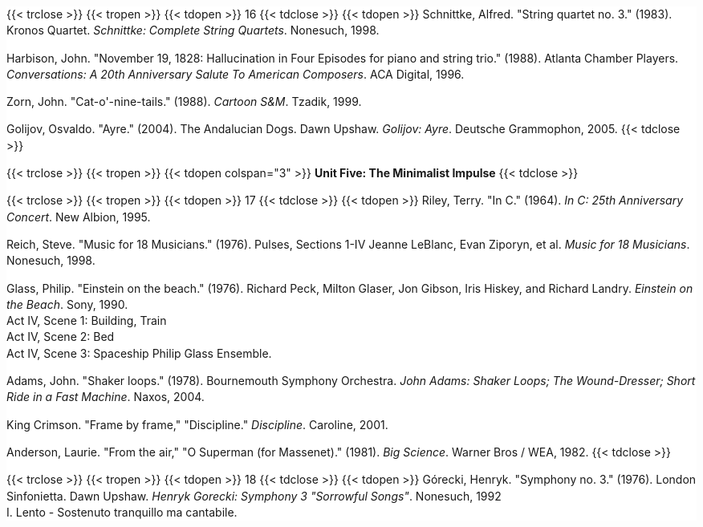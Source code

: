 {{< trclose >}}
{{< tropen >}}
{{< tdopen >}}
16
{{< tdclose >}}
{{< tdopen >}}
Schnittke, Alfred. "String quartet no. 3." (1983). Kronos Quartet. _Schnittke: Complete String Quartets_. Nonesuch, 1998.  
  
Harbison, John. "November 19, 1828: Hallucination in Four Episodes for piano and string trio." (1988). Atlanta Chamber Players. _Conversations: A 20th Anniversary Salute To American Composers_. ACA Digital, 1996.  
  
Zorn, John. "Cat-o'-nine-tails." (1988). _Cartoon S&M_. Tzadik, 1999.  
  
Golijov, Osvaldo. "Ayre." (2004). The Andalucian Dogs. Dawn Upshaw. _Golijov: Ayre_. Deutsche Grammophon, 2005.
{{< tdclose >}}

{{< trclose >}}
{{< tropen >}}
{{< tdopen colspan="3" >}}
**Unit Five: The Minimalist Impulse**
{{< tdclose >}}

{{< trclose >}}
{{< tropen >}}
{{< tdopen >}}
17
{{< tdclose >}}
{{< tdopen >}}
Riley, Terry. "In C." (1964). _In C: 25th Anniversary Concert_. New Albion, 1995.  
  
Reich, Steve. "Music for 18 Musicians." (1976). Pulses, Sections 1-IV Jeanne LeBlanc, Evan Ziporyn, et al. _Music for 18 Musicians_. Nonesuch, 1998.  
  
Glass, Philip. "Einstein on the beach." (1976). Richard Peck, Milton Glaser, Jon Gibson, Iris Hiskey, and Richard Landry. _Einstein on the Beach_. Sony, 1990.  
Act IV, Scene 1: Building, Train  
Act IV, Scene 2: Bed  
Act IV, Scene 3: Spaceship Philip Glass Ensemble.  
  
Adams, John. "Shaker loops." (1978). Bournemouth Symphony Orchestra. _John Adams: Shaker Loops; The Wound-Dresser; Short Ride in a Fast Machine_. Naxos, 2004.  
  
King Crimson. "Frame by frame," "Discipline." _Discipline_. Caroline, 2001.  
  
Anderson, Laurie. "From the air," "O Superman (for Massenet)." (1981). _Big Science_. Warner Bros / WEA, 1982.
{{< tdclose >}}

{{< trclose >}}
{{< tropen >}}
{{< tdopen >}}
18
{{< tdclose >}}
{{< tdopen >}}
Górecki, Henryk. "Symphony no. 3." (1976). London Sinfonietta. Dawn Upshaw. _Henryk Gorecki: Symphony 3 "Sorrowful Songs"_. Nonesuch, 1992  
I. Lento - Sostenuto tranquillo ma cantabile.  
  